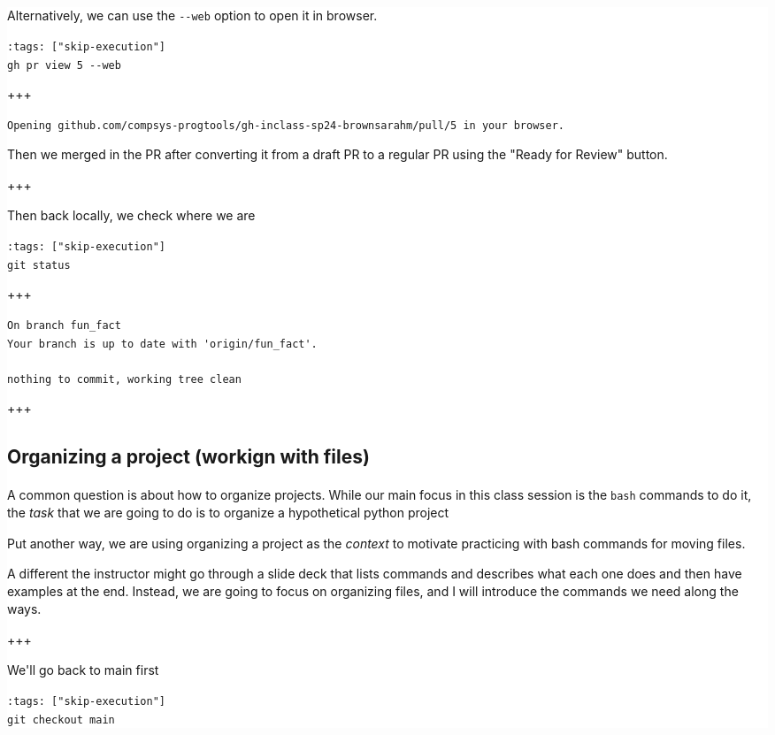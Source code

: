 Alternatively, we can use the `--web` option to open it in browser. 

```{code-cell} bash
:tags: ["skip-execution"]
gh pr view 5 --web
```

+++

```{code-block} console
Opening github.com/compsys-progtools/gh-inclass-sp24-brownsarahm/pull/5 in your browser.
```

Then we merged in the PR after converting it from a draft PR to a regular PR using the "Ready for Review" button. 

+++

Then back locally, we check where we are

```{code-cell} bash
:tags: ["skip-execution"]
git status
```

+++

```{code-block} console
On branch fun_fact
Your branch is up to date with 'origin/fun_fact'.

nothing to commit, working tree clean
```

+++

## Organizing a project (workign with files)

A common question is about how to organize projects.  While our main focus
in this class session is the `bash` commands to do it, the _task_ that we are
going to do is to organize a hypothetical python project


Put another way, we are using organizing a project as the *context* to motivate practicing with
bash commands for moving files. 


A different the instructor might go through a slide deck that lists commands and describes what each one does and then have examples at the end.  Instead, we are going to focus on organizing files, and I will introduce the commands we need along the ways. 

+++


We'll go back to main first

```{code-cell} bash
:tags: ["skip-execution"]
git checkout main
```
